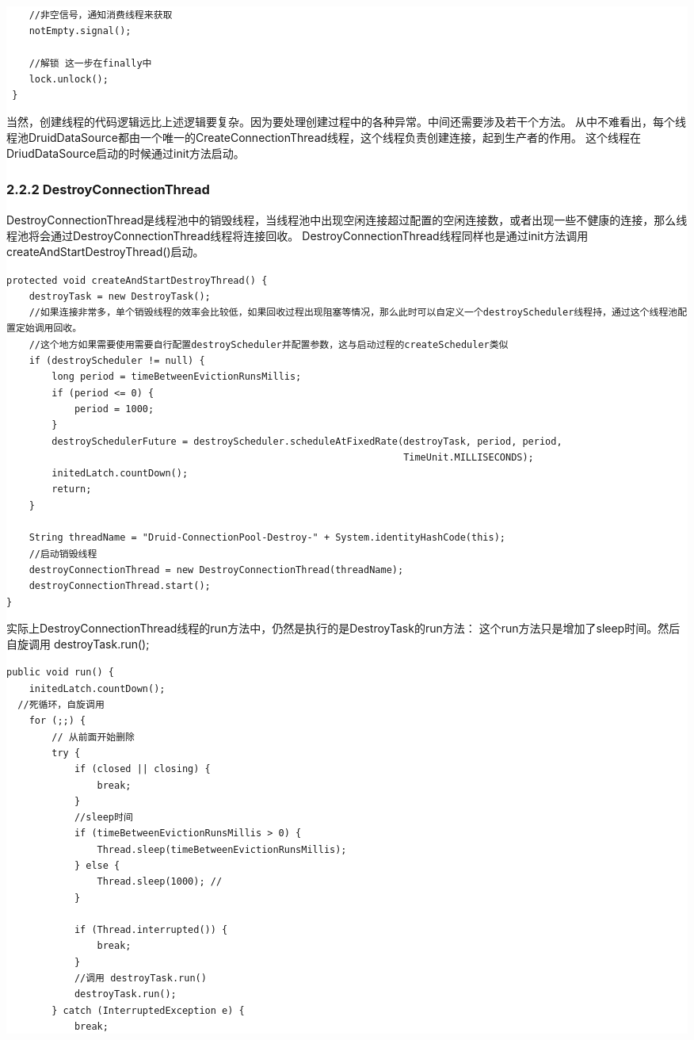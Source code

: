 ```
    //非空信号，通知消费线程来获取
    notEmpty.signal();
    
    //解锁 这一步在finally中
    lock.unlock();   
 }
```
当然，创建线程的代码逻辑远比上述逻辑要复杂。因为要处理创建过程中的各种异常。中间还需要涉及若干个方法。
从中不难看出，每个线程池DruidDataSource都由一个唯一的CreateConnectionThread线程，这个线程负责创建连接，起到生产者的作用。
这个线程在DriudDataSource启动的时候通过init方法启动。

### 2.2.2 DestroyConnectionThread
DestroyConnectionThread是线程池中的销毁线程，当线程池中出现空闲连接超过配置的空闲连接数，或者出现一些不健康的连接，那么线程池将会通过DestroyConnectionThread线程将连接回收。
DestroyConnectionThread线程同样也是通过init方法调用createAndStartDestroyThread()启动。
```
protected void createAndStartDestroyThread() {
    destroyTask = new DestroyTask();
    //如果连接非常多，单个销毁线程的效率会比较低，如果回收过程出现阻塞等情况，那么此时可以自定义一个destroyScheduler线程持，通过这个线程池配置定始调用回收。
    //这个地方如果需要使用需要自行配置destroyScheduler并配置参数，这与启动过程的createScheduler类似
    if (destroyScheduler != null) {
        long period = timeBetweenEvictionRunsMillis;
        if (period <= 0) {
            period = 1000;
        }
        destroySchedulerFuture = destroyScheduler.scheduleAtFixedRate(destroyTask, period, period,
                                                                      TimeUnit.MILLISECONDS);
        initedLatch.countDown();
        return;
    }

    String threadName = "Druid-ConnectionPool-Destroy-" + System.identityHashCode(this);
    //启动销毁线程
    destroyConnectionThread = new DestroyConnectionThread(threadName);
    destroyConnectionThread.start();
}
```
实际上DestroyConnectionThread线程的run方法中，仍然是执行的是DestroyTask的run方法：
这个run方法只是增加了sleep时间。然后自旋调用 destroyTask.run();
```
public void run() {
    initedLatch.countDown();
  //死循环，自旋调用
    for (;;) {
        // 从前面开始删除
        try {
            if (closed || closing) {
                break;
            }
            //sleep时间
            if (timeBetweenEvictionRunsMillis > 0) {
                Thread.sleep(timeBetweenEvictionRunsMillis);
            } else {
                Thread.sleep(1000); //
            }

            if (Thread.interrupted()) {
                break;
            }
            //调用 destroyTask.run()
            destroyTask.run();
        } catch (InterruptedException e) {
            break;
```